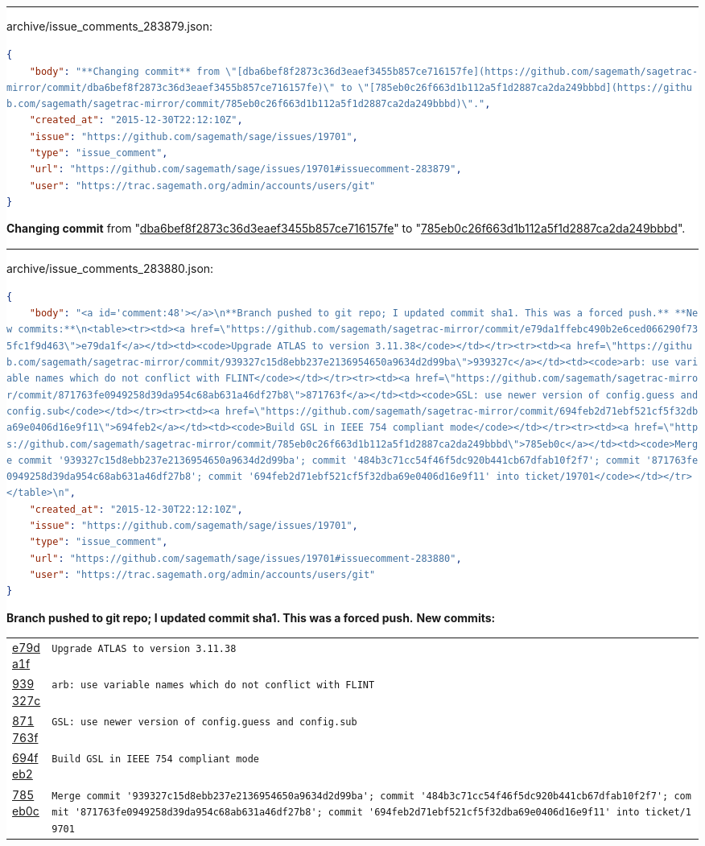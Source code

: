 


---

archive/issue_comments_283879.json:
```json
{
    "body": "**Changing commit** from \"[dba6bef8f2873c36d3eaef3455b857ce716157fe](https://github.com/sagemath/sagetrac-mirror/commit/dba6bef8f2873c36d3eaef3455b857ce716157fe)\" to \"[785eb0c26f663d1b112a5f1d2887ca2da249bbbd](https://github.com/sagemath/sagetrac-mirror/commit/785eb0c26f663d1b112a5f1d2887ca2da249bbbd)\".",
    "created_at": "2015-12-30T22:12:10Z",
    "issue": "https://github.com/sagemath/sage/issues/19701",
    "type": "issue_comment",
    "url": "https://github.com/sagemath/sage/issues/19701#issuecomment-283879",
    "user": "https://trac.sagemath.org/admin/accounts/users/git"
}
```

**Changing commit** from "[dba6bef8f2873c36d3eaef3455b857ce716157fe](https://github.com/sagemath/sagetrac-mirror/commit/dba6bef8f2873c36d3eaef3455b857ce716157fe)" to "[785eb0c26f663d1b112a5f1d2887ca2da249bbbd](https://github.com/sagemath/sagetrac-mirror/commit/785eb0c26f663d1b112a5f1d2887ca2da249bbbd)".



---

archive/issue_comments_283880.json:
```json
{
    "body": "<a id='comment:48'></a>\n**Branch pushed to git repo; I updated commit sha1. This was a forced push.** **New commits:**\n<table><tr><td><a href=\"https://github.com/sagemath/sagetrac-mirror/commit/e79da1ffebc490b2e6ced066290f735fc1f9d463\">e79da1f</a></td><td><code>Upgrade ATLAS to version 3.11.38</code></td></tr><tr><td><a href=\"https://github.com/sagemath/sagetrac-mirror/commit/939327c15d8ebb237e2136954650a9634d2d99ba\">939327c</a></td><td><code>arb: use variable names which do not conflict with FLINT</code></td></tr><tr><td><a href=\"https://github.com/sagemath/sagetrac-mirror/commit/871763fe0949258d39da954c68ab631a46df27b8\">871763f</a></td><td><code>GSL: use newer version of config.guess and config.sub</code></td></tr><tr><td><a href=\"https://github.com/sagemath/sagetrac-mirror/commit/694feb2d71ebf521cf5f32dba69e0406d16e9f11\">694feb2</a></td><td><code>Build GSL in IEEE 754 compliant mode</code></td></tr><tr><td><a href=\"https://github.com/sagemath/sagetrac-mirror/commit/785eb0c26f663d1b112a5f1d2887ca2da249bbbd\">785eb0c</a></td><td><code>Merge commit '939327c15d8ebb237e2136954650a9634d2d99ba'; commit '484b3c71cc54f46f5dc920b441cb67dfab10f2f7'; commit '871763fe0949258d39da954c68ab631a46df27b8'; commit '694feb2d71ebf521cf5f32dba69e0406d16e9f11' into ticket/19701</code></td></tr></table>\n",
    "created_at": "2015-12-30T22:12:10Z",
    "issue": "https://github.com/sagemath/sage/issues/19701",
    "type": "issue_comment",
    "url": "https://github.com/sagemath/sage/issues/19701#issuecomment-283880",
    "user": "https://trac.sagemath.org/admin/accounts/users/git"
}
```

<a id='comment:48'></a>
**Branch pushed to git repo; I updated commit sha1. This was a forced push.** **New commits:**
<table><tr><td><a href="https://github.com/sagemath/sagetrac-mirror/commit/e79da1ffebc490b2e6ced066290f735fc1f9d463">e79da1f</a></td><td><code>Upgrade ATLAS to version 3.11.38</code></td></tr><tr><td><a href="https://github.com/sagemath/sagetrac-mirror/commit/939327c15d8ebb237e2136954650a9634d2d99ba">939327c</a></td><td><code>arb: use variable names which do not conflict with FLINT</code></td></tr><tr><td><a href="https://github.com/sagemath/sagetrac-mirror/commit/871763fe0949258d39da954c68ab631a46df27b8">871763f</a></td><td><code>GSL: use newer version of config.guess and config.sub</code></td></tr><tr><td><a href="https://github.com/sagemath/sagetrac-mirror/commit/694feb2d71ebf521cf5f32dba69e0406d16e9f11">694feb2</a></td><td><code>Build GSL in IEEE 754 compliant mode</code></td></tr><tr><td><a href="https://github.com/sagemath/sagetrac-mirror/commit/785eb0c26f663d1b112a5f1d2887ca2da249bbbd">785eb0c</a></td><td><code>Merge commit '939327c15d8ebb237e2136954650a9634d2d99ba'; commit '484b3c71cc54f46f5dc920b441cb67dfab10f2f7'; commit '871763fe0949258d39da954c68ab631a46df27b8'; commit '694feb2d71ebf521cf5f32dba69e0406d16e9f11' into ticket/19701</code></td></tr></table>
